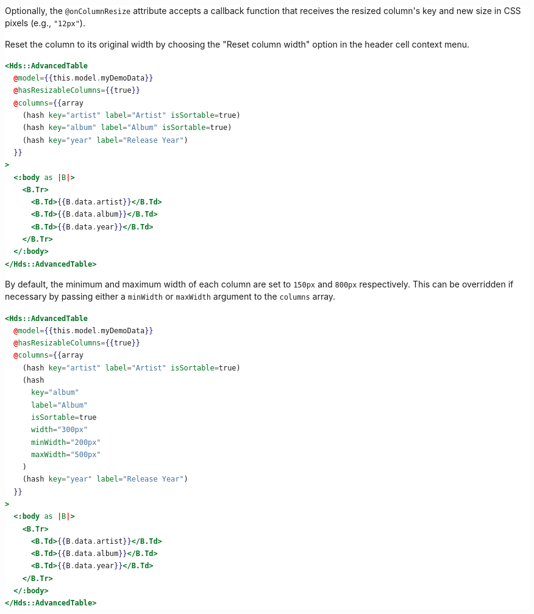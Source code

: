 Optionally, the `@onColumnResize` attribute accepts a callback function that receives the resized column's key and new size in CSS pixels (e.g., `"12px"`).

Reset the column to its original width by choosing the "Reset column width" option in the header cell context menu.

```handlebars
<Hds::AdvancedTable
  @model={{this.model.myDemoData}}
  @hasResizableColumns={{true}}
  @columns={{array
    (hash key="artist" label="Artist" isSortable=true)
    (hash key="album" label="Album" isSortable=true)
    (hash key="year" label="Release Year")
  }}
>
  <:body as |B|>
    <B.Tr>
      <B.Td>{{B.data.artist}}</B.Td>
      <B.Td>{{B.data.album}}</B.Td>
      <B.Td>{{B.data.year}}</B.Td>
    </B.Tr>
  </:body>
</Hds::AdvancedTable>
```

By default, the minimum and maximum width of each column are set to `150px` and `800px` respectively. This can be overridden if necessary by passing either a `minWidth` or `maxWidth` argument to the `columns` array.

```handlebars
<Hds::AdvancedTable
  @model={{this.model.myDemoData}}
  @hasResizableColumns={{true}}
  @columns={{array
    (hash key="artist" label="Artist" isSortable=true)
    (hash
      key="album"
      label="Album"
      isSortable=true
      width="300px"
      minWidth="200px"
      maxWidth="500px"
    )
    (hash key="year" label="Release Year")
  }}
>
  <:body as |B|>
    <B.Tr>
      <B.Td>{{B.data.artist}}</B.Td>
      <B.Td>{{B.data.album}}</B.Td>
      <B.Td>{{B.data.year}}</B.Td>
    </B.Tr>
  </:body>
</Hds::AdvancedTable>
```
